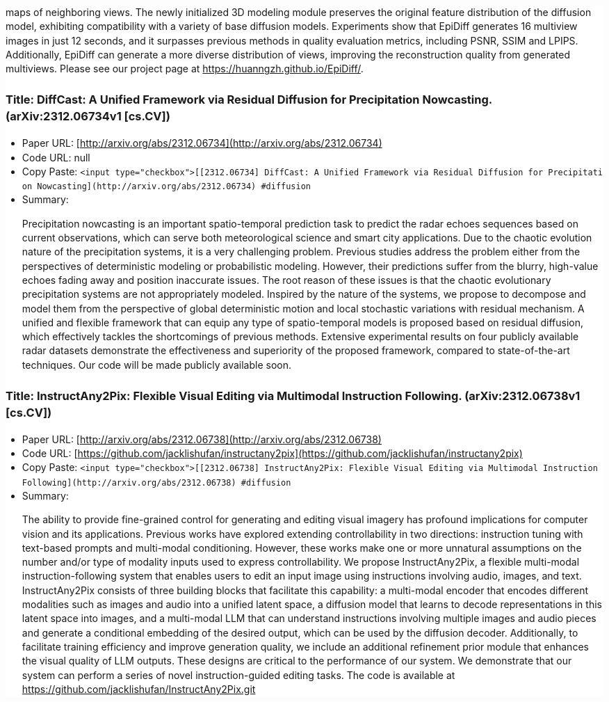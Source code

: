 maps of neighboring views. The newly initialized 3D modeling module preserves
the original feature distribution of the diffusion model, exhibiting
compatibility with a variety of base diffusion models. Experiments show that
EpiDiff generates 16 multiview images in just 12 seconds, and it surpasses
previous methods in quality evaluation metrics, including PSNR, SSIM and LPIPS.
Additionally, EpiDiff can generate a more diverse distribution of views,
improving the reconstruction quality from generated multiviews. Please see our
project page at https://huanngzh.github.io/EpiDiff/.
</p>

### Title: DiffCast: A Unified Framework via Residual Diffusion for Precipitation Nowcasting. (arXiv:2312.06734v1 [cs.CV])
* Paper URL: [http://arxiv.org/abs/2312.06734](http://arxiv.org/abs/2312.06734)
* Code URL: null
* Copy Paste: `<input type="checkbox">[[2312.06734] DiffCast: A Unified Framework via Residual Diffusion for Precipitation Nowcasting](http://arxiv.org/abs/2312.06734) #diffusion`
* Summary: <p>Precipitation nowcasting is an important spatio-temporal prediction task to
predict the radar echoes sequences based on current observations, which can
serve both meteorological science and smart city applications. Due to the
chaotic evolution nature of the precipitation systems, it is a very challenging
problem. Previous studies address the problem either from the perspectives of
deterministic modeling or probabilistic modeling. However, their predictions
suffer from the blurry, high-value echoes fading away and position inaccurate
issues. The root reason of these issues is that the chaotic evolutionary
precipitation systems are not appropriately modeled. Inspired by the nature of
the systems, we propose to decompose and model them from the perspective of
global deterministic motion and local stochastic variations with residual
mechanism. A unified and flexible framework that can equip any type of
spatio-temporal models is proposed based on residual diffusion, which
effectively tackles the shortcomings of previous methods. Extensive
experimental results on four publicly available radar datasets demonstrate the
effectiveness and superiority of the proposed framework, compared to
state-of-the-art techniques. Our code will be made publicly available soon.
</p>

### Title: InstructAny2Pix: Flexible Visual Editing via Multimodal Instruction Following. (arXiv:2312.06738v1 [cs.CV])
* Paper URL: [http://arxiv.org/abs/2312.06738](http://arxiv.org/abs/2312.06738)
* Code URL: [https://github.com/jacklishufan/instructany2pix](https://github.com/jacklishufan/instructany2pix)
* Copy Paste: `<input type="checkbox">[[2312.06738] InstructAny2Pix: Flexible Visual Editing via Multimodal Instruction Following](http://arxiv.org/abs/2312.06738) #diffusion`
* Summary: <p>The ability to provide fine-grained control for generating and editing visual
imagery has profound implications for computer vision and its applications.
Previous works have explored extending controllability in two directions:
instruction tuning with text-based prompts and multi-modal conditioning.
However, these works make one or more unnatural assumptions on the number
and/or type of modality inputs used to express controllability. We propose
InstructAny2Pix, a flexible multi-modal instruction-following system that
enables users to edit an input image using instructions involving audio,
images, and text. InstructAny2Pix consists of three building blocks that
facilitate this capability: a multi-modal encoder that encodes different
modalities such as images and audio into a unified latent space, a diffusion
model that learns to decode representations in this latent space into images,
and a multi-modal LLM that can understand instructions involving multiple
images and audio pieces and generate a conditional embedding of the desired
output, which can be used by the diffusion decoder. Additionally, to facilitate
training efficiency and improve generation quality, we include an additional
refinement prior module that enhances the visual quality of LLM outputs. These
designs are critical to the performance of our system. We demonstrate that our
system can perform a series of novel instruction-guided editing tasks. The code
is available at https://github.com/jacklishufan/InstructAny2Pix.git
